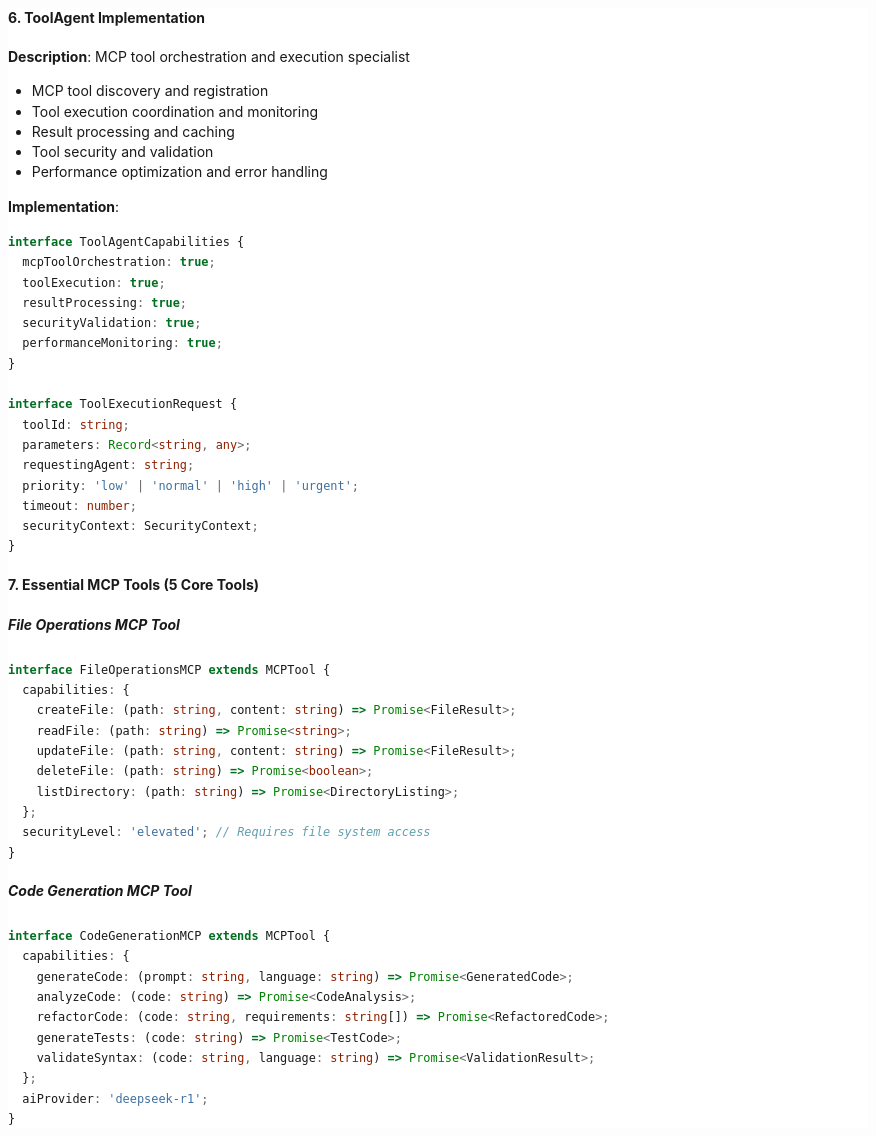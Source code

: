 #### **6. ToolAgent Implementation**
**Description**: MCP tool orchestration and execution specialist
- MCP tool discovery and registration
- Tool execution coordination and monitoring
- Result processing and caching
- Tool security and validation
- Performance optimization and error handling

**Implementation**:
```typescript
interface ToolAgentCapabilities {
  mcpToolOrchestration: true;
  toolExecution: true;
  resultProcessing: true;
  securityValidation: true;
  performanceMonitoring: true;
}

interface ToolExecutionRequest {
  toolId: string;
  parameters: Record<string, any>;
  requestingAgent: string;
  priority: 'low' | 'normal' | 'high' | 'urgent';
  timeout: number;
  securityContext: SecurityContext;
}
```

#### **7. Essential MCP Tools (5 Core Tools)**

##### **File Operations MCP Tool**
```typescript
interface FileOperationsMCP extends MCPTool {
  capabilities: {
    createFile: (path: string, content: string) => Promise<FileResult>;
    readFile: (path: string) => Promise<string>;
    updateFile: (path: string, content: string) => Promise<FileResult>;
    deleteFile: (path: string) => Promise<boolean>;
    listDirectory: (path: string) => Promise<DirectoryListing>;
  };
  securityLevel: 'elevated'; // Requires file system access
}
```

##### **Code Generation MCP Tool**
```typescript
interface CodeGenerationMCP extends MCPTool {
  capabilities: {
    generateCode: (prompt: string, language: string) => Promise<GeneratedCode>;
    analyzeCode: (code: string) => Promise<CodeAnalysis>;
    refactorCode: (code: string, requirements: string[]) => Promise<RefactoredCode>;
    generateTests: (code: string) => Promise<TestCode>;
    validateSyntax: (code: string, language: string) => Promise<ValidationResult>;
  };
  aiProvider: 'deepseek-r1';
}
```
